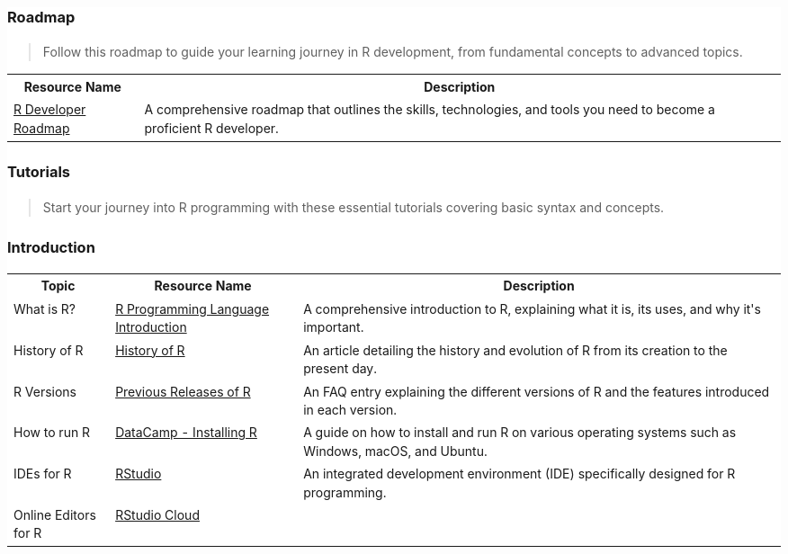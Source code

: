 
### Roadmap

> Follow this roadmap to guide your learning journey in R development, from fundamental concepts to advanced topics.

<table width="100%">
  <tr>
    <th>Resource Name</th>
    <th>Description</th>
  </tr>
  <tr>
    <td><a href="https://prezi.com/p/yl-sls3pg9ku/roadmap-for-r-programing/">R Developer Roadmap </a></td>
    <td>A comprehensive roadmap that outlines the skills, technologies, and tools you need to become a proficient R developer.</td>
  </tr>
</table>


### Tutorials
> Start your journey into R programming with these essential tutorials covering basic syntax and concepts.

### Introduction

<table width="100%">
  <tr>
    <th>Topic</th>
    <th>Resource Name</th>
    <th>Description</th>
  </tr>
  <tr>
    <td>What is R?</td>
    <td><a href="https://www.geeksforgeeks.org/r-programming-language-introduction/">R Programming Language Introduction</a></td>
    <td>A comprehensive introduction to R, explaining what it is, its uses, and why it's important.</td>
  </tr>
  <tr>
    <td>History of R</td>
    <td><a href="https://www.naukri.com/code360/library/historical-page-of-r">History of R</a></td>
    <td>An article detailing the history and evolution of R from its creation to the present day.</td>
  </tr>
  <tr>
    <td>R Versions</td>
    <td><a href="https://docs.posit.co/resources/snippets/r-versions/">Previous Releases of R</a></td>
    <td>An FAQ entry explaining the different versions of R and the features introduced in each version.</td>
  </tr>
  <tr>
    <td>How to run R</td>
    <td><a href="https://www.datacamp.com/community/tutorials/installing-R-windows-mac-ubuntu">DataCamp - Installing R</a></td>
    <td>A guide on how to install and run R on various operating systems such as Windows, macOS, and Ubuntu.</td>
  </tr>
  <tr>
    <td>IDEs for R</td>
    <td><a href="https://www.rstudio.com/">RStudio</a></td>
    <td>An integrated development environment (IDE) specifically designed for R programming.</td>
  </tr>
  <tr>
    <td>Online Editors for R</td>
    <td><a href="https://rstudio.cloud/">RStudio Cloud</a></td>